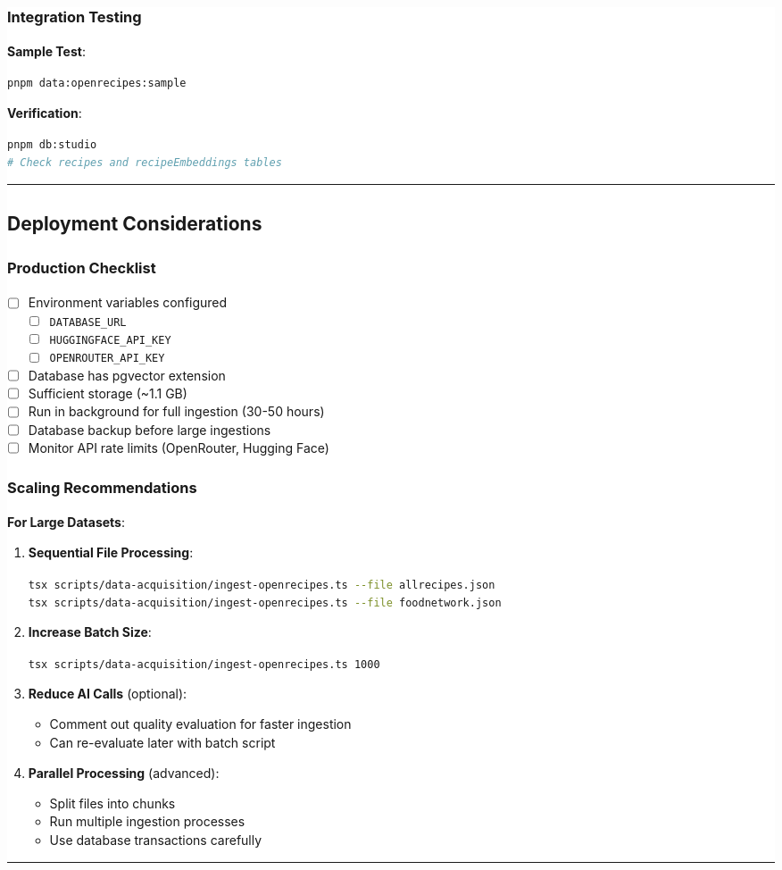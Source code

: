 ### Integration Testing

**Sample Test**:
```bash
pnpm data:openrecipes:sample
```

**Verification**:
```bash
pnpm db:studio
# Check recipes and recipeEmbeddings tables
```

---

## Deployment Considerations

### Production Checklist

- [ ] Environment variables configured
  - [ ] `DATABASE_URL`
  - [ ] `HUGGINGFACE_API_KEY`
  - [ ] `OPENROUTER_API_KEY`
- [ ] Database has pgvector extension
- [ ] Sufficient storage (~1.1 GB)
- [ ] Run in background for full ingestion (30-50 hours)
- [ ] Database backup before large ingestions
- [ ] Monitor API rate limits (OpenRouter, Hugging Face)

### Scaling Recommendations

**For Large Datasets**:

1. **Sequential File Processing**:
   ```bash
   tsx scripts/data-acquisition/ingest-openrecipes.ts --file allrecipes.json
   tsx scripts/data-acquisition/ingest-openrecipes.ts --file foodnetwork.json
   ```

2. **Increase Batch Size**:
   ```bash
   tsx scripts/data-acquisition/ingest-openrecipes.ts 1000
   ```

3. **Reduce AI Calls** (optional):
   - Comment out quality evaluation for faster ingestion
   - Can re-evaluate later with batch script

4. **Parallel Processing** (advanced):
   - Split files into chunks
   - Run multiple ingestion processes
   - Use database transactions carefully

---
